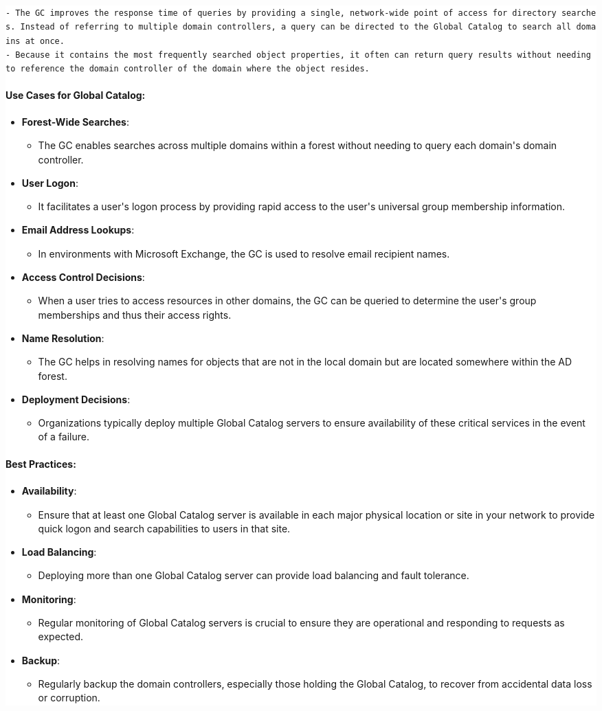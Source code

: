    - The GC improves the response time of queries by providing a single, network-wide point of access for directory searches. Instead of referring to multiple domain controllers, a query can be directed to the Global Catalog to search all domains at once.
    - Because it contains the most frequently searched object properties, it often can return query results without needing to reference the domain controller of the domain where the object resides.

#### Use Cases for Global Catalog:

- **Forest-Wide Searches**:
    
    - The GC enables searches across multiple domains within a forest without needing to query each domain's domain controller.
- **User Logon**:
    
    - It facilitates a user's logon process by providing rapid access to the user's universal group membership information.
- **Email Address Lookups**:
    
    - In environments with Microsoft Exchange, the GC is used to resolve email recipient names.
- **Access Control Decisions**:
    
    - When a user tries to access resources in other domains, the GC can be queried to determine the user's group memberships and thus their access rights.
- **Name Resolution**:
    
    - The GC helps in resolving names for objects that are not in the local domain but are located somewhere within the AD forest.
- **Deployment Decisions**:
    
    - Organizations typically deploy multiple Global Catalog servers to ensure availability of these critical services in the event of a failure.

#### Best Practices:

- **Availability**:
    
    - Ensure that at least one Global Catalog server is available in each major physical location or site in your network to provide quick logon and search capabilities to users in that site.
- **Load Balancing**:
    
    - Deploying more than one Global Catalog server can provide load balancing and fault tolerance.
- **Monitoring**:
    
    - Regular monitoring of Global Catalog servers is crucial to ensure they are operational and responding to requests as expected.
- **Backup**:
    
    - Regularly backup the domain controllers, especially those holding the Global Catalog, to recover from accidental data loss or corruption.